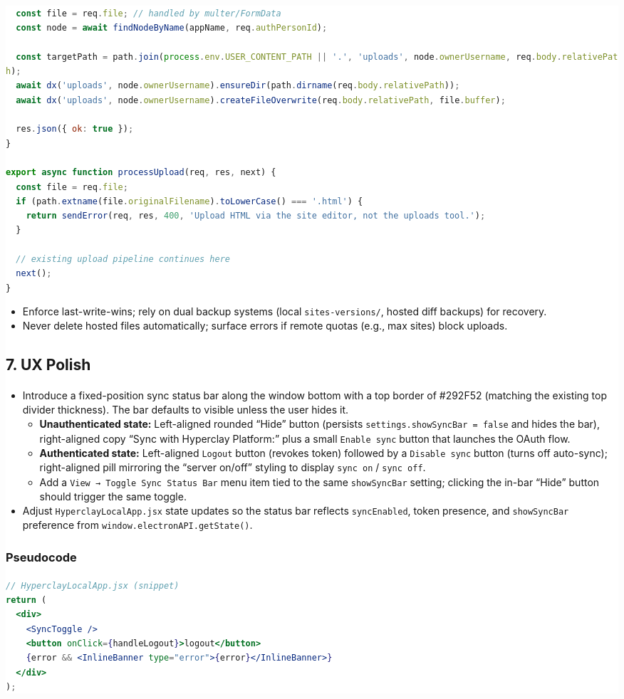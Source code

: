 ```js
  const file = req.file; // handled by multer/FormData
  const node = await findNodeByName(appName, req.authPersonId);

  const targetPath = path.join(process.env.USER_CONTENT_PATH || '.', 'uploads', node.ownerUsername, req.body.relativePath);
  await dx('uploads', node.ownerUsername).ensureDir(path.dirname(req.body.relativePath));
  await dx('uploads', node.ownerUsername).createFileOverwrite(req.body.relativePath, file.buffer);

  res.json({ ok: true });
}

export async function processUpload(req, res, next) {
  const file = req.file;
  if (path.extname(file.originalFilename).toLowerCase() === '.html') {
    return sendError(req, res, 400, 'Upload HTML via the site editor, not the uploads tool.');
  }

  // existing upload pipeline continues here
  next();
}
```

- Enforce last-write-wins; rely on dual backup systems (local `sites-versions/`, hosted diff backups) for recovery.
- Never delete hosted files automatically; surface errors if remote quotas (e.g., max sites) block uploads.

## 7. UX Polish
- Introduce a fixed-position sync status bar along the window bottom with a top border of #292F52 (matching the existing top divider thickness). The bar defaults to visible unless the user hides it.
  - **Unauthenticated state:** Left-aligned rounded “Hide” button (persists `settings.showSyncBar = false` and hides the bar), right-aligned copy “Sync with Hyperclay Platform:” plus a small `Enable sync` button that launches the OAuth flow.
  - **Authenticated state:** Left-aligned `Logout` button (revokes token) followed by a `Disable sync` button (turns off auto-sync); right-aligned pill mirroring the “server on/off” styling to display `sync on` / `sync off`.
  - Add a `View → Toggle Sync Status Bar` menu item tied to the same `showSyncBar` setting; clicking the in-bar “Hide” button should trigger the same toggle.
- Adjust `HyperclayLocalApp.jsx` state updates so the status bar reflects `syncEnabled`, token presence, and `showSyncBar` preference from `window.electronAPI.getState()`.
### Pseudocode

```jsx
// HyperclayLocalApp.jsx (snippet)
return (
  <div>
    <SyncToggle />
    <button onClick={handleLogout}>logout</button>
    {error && <InlineBanner type="error">{error}</InlineBanner>}
  </div>
);
```
